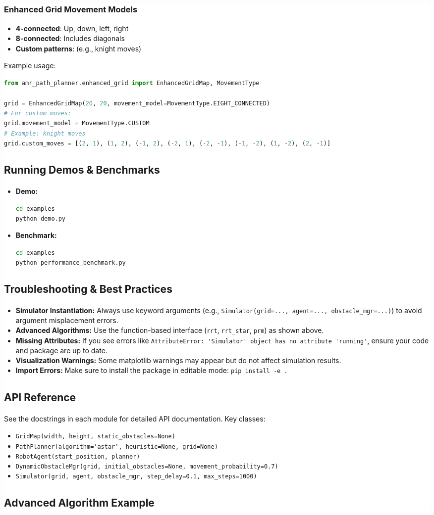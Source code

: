 ### Enhanced Grid Movement Models

- **4-connected**: Up, down, left, right
- **8-connected**: Includes diagonals
- **Custom patterns**: (e.g., knight moves)

Example usage:
```python
from amr_path_planner.enhanced_grid import EnhancedGridMap, MovementType

grid = EnhancedGridMap(20, 20, movement_model=MovementType.EIGHT_CONNECTED)
# For custom moves:
grid.movement_model = MovementType.CUSTOM
# Example: knight moves
grid.custom_moves = [(2, 1), (1, 2), (-1, 2), (-2, 1), (-2, -1), (-1, -2), (1, -2), (2, -1)]
```

## Running Demos & Benchmarks

- **Demo:**
  ```bash
  cd examples
  python demo.py
  ```
- **Benchmark:**
  ```bash
  cd examples
  python performance_benchmark.py
  ```

## Troubleshooting & Best Practices

- **Simulator Instantiation:** Always use keyword arguments (e.g., `Simulator(grid=..., agent=..., obstacle_mgr=...)`) to avoid argument misplacement errors.
- **Advanced Algorithms:** Use the function-based interface (`rrt`, `rrt_star`, `prm`) as shown above.
- **Missing Attributes:** If you see errors like `AttributeError: 'Simulator' object has no attribute 'running'`, ensure your code and package are up to date.
- **Visualization Warnings:** Some matplotlib warnings may appear but do not affect simulation results.
- **Import Errors:** Make sure to install the package in editable mode: `pip install -e .`

## API Reference

See the docstrings in each module for detailed API documentation. Key classes:

- `GridMap(width, height, static_obstacles=None)`
- `PathPlanner(algorithm='astar', heuristic=None, grid=None)`
- `RobotAgent(start_position, planner)`
- `DynamicObstacleMgr(grid, initial_obstacles=None, movement_probability=0.7)`
- `Simulator(grid, agent, obstacle_mgr, step_delay=0.1, max_steps=1000)`

## Advanced Algorithm Example
